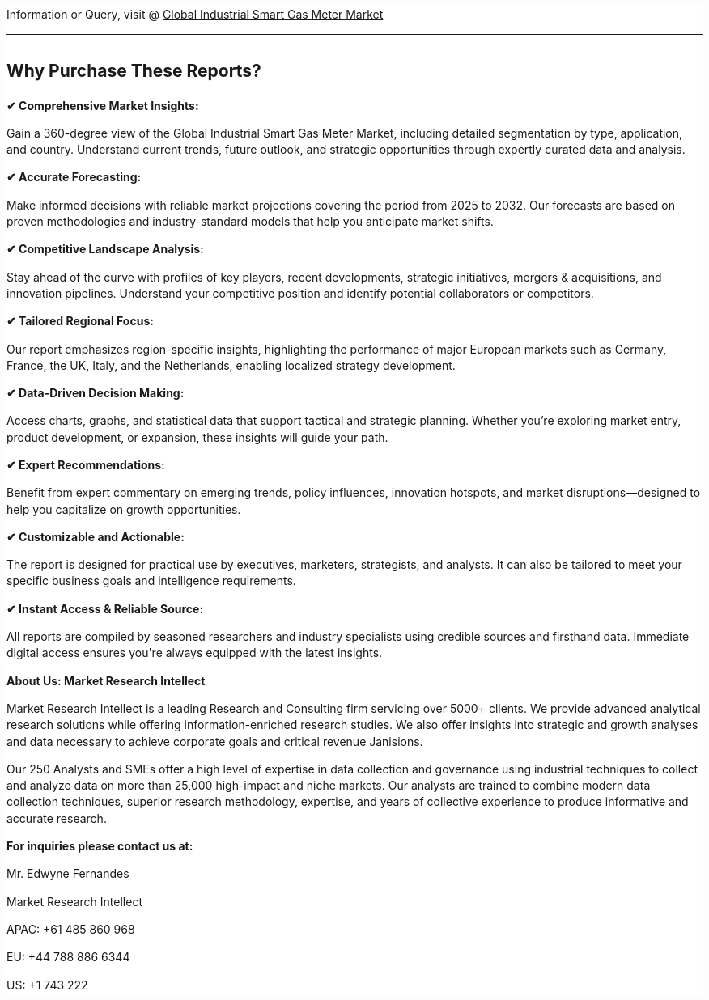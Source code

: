 Information or Query, visit&nbsp;@</strong>&nbsp;</span><span class="font-[700]"><a href="https://www.marketresearchintellect.com/product/industrial-smart-gas-meter-market/?utm_source=Linkedin&utm_medium=011" target="_blank" data-tracking-control-name="article-ssr-frontend-pulse_little-text-block" data-tracking-will-navigate="" data-test-link="">Global Industrial Smart Gas Meter Market</a></span></p></blockquote><hr /><h2>Why Purchase These Reports?</h2><p><strong>✔ Comprehensive Market Insights:</strong></p><p>Gain a 360-degree view of the Global Industrial Smart Gas Meter Market, including detailed segmentation by type, application, and country. Understand current trends, future outlook, and strategic opportunities through expertly curated data and analysis.</p><p><strong>✔ Accurate Forecasting:</strong></p><p>Make informed decisions with reliable market projections covering the period from 2025 to 2032. Our forecasts are based on proven methodologies and industry-standard models that help you anticipate market shifts.</p><p><strong>✔ Competitive Landscape Analysis:</strong></p><p>Stay ahead of the curve with profiles of key players, recent developments, strategic initiatives, mergers &amp; acquisitions, and innovation pipelines. Understand your competitive position and identify potential collaborators or competitors.</p><p><strong>✔ Tailored Regional Focus:</strong></p><p>Our report emphasizes region-specific insights, highlighting the performance of major European markets such as Germany, France, the UK, Italy, and the Netherlands, enabling localized strategy development.</p><p><strong>✔ Data-Driven Decision Making:</strong></p><p>Access charts, graphs, and statistical data that support tactical and strategic planning. Whether you&rsquo;re exploring market entry, product development, or expansion, these insights will guide your path.</p><p><strong>✔ Expert Recommendations:</strong></p><p>Benefit from expert commentary on emerging trends, policy influences, innovation hotspots, and market disruptions&mdash;designed to help you capitalize on growth opportunities.</p><p><strong>✔ Customizable and Actionable:</strong></p><p>The report is designed for practical use by executives, marketers, strategists, and analysts. It can also be tailored to meet your specific business goals and intelligence requirements.</p><p><strong>✔ Instant Access &amp; Reliable Source:</strong></p><p>All reports are compiled by seasoned researchers and industry specialists using credible sources and firsthand data. Immediate digital access ensures you're always equipped with the latest insights.</p><p><strong><span class="font-[700]">About Us: Market Research Intellect</span></strong></p><p><span class="">Market Research Intellect is a leading Research and Consulting firm servicing over 5000+ clients. We provide advanced analytical research solutions while offering information-enriched research studies.&nbsp;</span>We also offer insights into strategic and growth analyses and data necessary to achieve corporate goals and critical revenue Janisions.</p><p><span class="">Our 250 Analysts and SMEs offer a high level of expertise in data collection and governance using industrial techniques to collect and analyze data on more than 25,000 high-impact and niche markets. Our analysts are trained to combine modern data collection techniques, superior research methodology, expertise, and years of collective experience to produce informative and accurate research.</span></p><p><strong>For inquiries please contact us at:</strong></p><p>Mr. Edwyne Fernandes</p><p>Market Research Intellect</p><p>APAC: +61 485 860 968</p><p>EU: +44 788 886 6344</p><p>US: +1 743 222